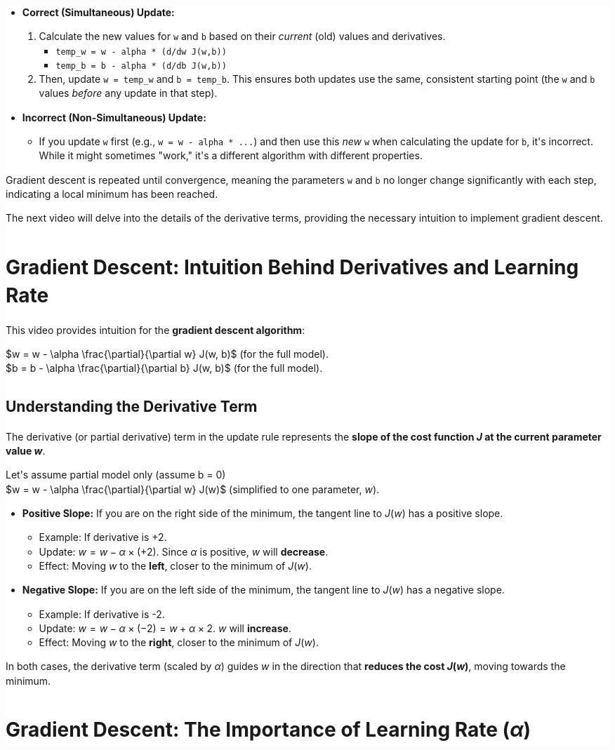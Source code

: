 * **Correct (Simultaneous) Update:**
    1.  Calculate the new values for `w` and `b` based on their *current* (old) values and derivatives.
        * `temp_w = w - alpha * (d/dw J(w,b))`
        * `temp_b = b - alpha * (d/db J(w,b))`
    2.  Then, update `w = temp_w` and `b = temp_b`.
    This ensures both updates use the same, consistent starting point (the `w` and `b` values *before* any update in that step).

* **Incorrect (Non-Simultaneous) Update:**
    * If you update `w` first (e.g., `w = w - alpha * ...`) and then use this *new* `w` when calculating the update for `b`, it's incorrect. While it might sometimes "work," it's a different algorithm with different properties.

Gradient descent is repeated until convergence, meaning the parameters `w` and `b` no longer change significantly with each step, indicating a local minimum has been reached.

The next video will delve into the details of the derivative terms, providing the necessary intuition to implement gradient descent.

# Gradient Descent: Intuition Behind Derivatives and Learning Rate

This video provides intuition for the **gradient descent algorithm**:  

$w = w - \alpha \frac{\partial}{\partial w} J(w, b)$ (for the full model).  
$b = b - \alpha \frac{\partial}{\partial b} J(w, b)$ (for the full model).  

## Understanding the Derivative Term

The derivative (or partial derivative) term in the update rule represents the **slope of the cost function $J$ at the current parameter value $w$**.

Let's assume partial model only (assume b = 0)  
$w = w - \alpha \frac{\partial}{\partial w} J(w)$ (simplified to one parameter, $w$).  

* **Positive Slope:** If you are on the right side of the minimum, the tangent line to $J(w)$ has a positive slope.
    * Example: If derivative is +2.
    * Update: $w = w - \alpha \times (+2)$. Since $\alpha$ is positive, $w$ will **decrease**.
    * Effect: Moving $w$ to the **left**, closer to the minimum of $J(w)$.

* **Negative Slope:** If you are on the left side of the minimum, the tangent line to $J(w)$ has a negative slope.
    * Example: If derivative is -2.
    * Update: $w = w - \alpha \times (-2) = w + \alpha \times 2$. $w$ will **increase**.
    * Effect: Moving $w$ to the **right**, closer to the minimum of $J(w)$.

In both cases, the derivative term (scaled by $\alpha$) guides $w$ in the direction that **reduces the cost $J(w)$**, moving towards the minimum.

# Gradient Descent: The Importance of Learning Rate ($\alpha$)
